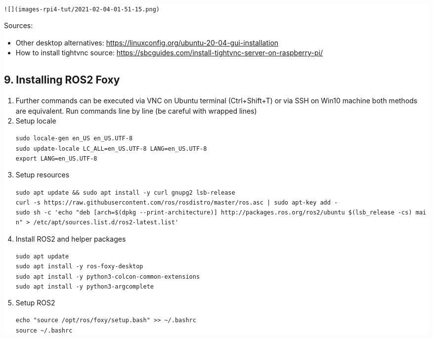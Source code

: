     ![](images-rpi4-tut/2021-02-04-01-51-15.png)

Sources:
- Other desktop alternatives: <https://linuxconfig.org/ubuntu-20-04-gui-installation>
- How to install tightvnc source: <https://sbcguides.com/install-tightvnc-server-on-raspberry-pi/>

## 9. Installing ROS2 Foxy

1. Further commands can be executed via VNC on Ubuntu terminal (Ctrl+Shift+T) or via SSH on Win10 machine both methods are equivalent. Run commands line by line (be careful with wrapped lines)
2. Setup locale
    ```
    sudo locale-gen en_US en_US.UTF-8
    sudo update-locale LC_ALL=en_US.UTF-8 LANG=en_US.UTF-8
    export LANG=en_US.UTF-8
    ```
3. Setup resources
    ```
    sudo apt update && sudo apt install -y curl gnupg2 lsb-release
    curl -s https://raw.githubusercontent.com/ros/rosdistro/master/ros.asc | sudo apt-key add -
    sudo sh -c 'echo "deb [arch=$(dpkg --print-architecture)] http://packages.ros.org/ros2/ubuntu $(lsb_release -cs) main" > /etc/apt/sources.list.d/ros2-latest.list'
    ```
4. Install ROS2 and helper packages
    ```
    sudo apt update
    sudo apt install -y ros-foxy-desktop
    sudo apt install -y python3-colcon-common-extensions
    sudo apt install -y python3-argcomplete
    ```
5. Setup ROS2
    ```
    echo "source /opt/ros/foxy/setup.bash" >> ~/.bashrc
    source ~/.bashrc